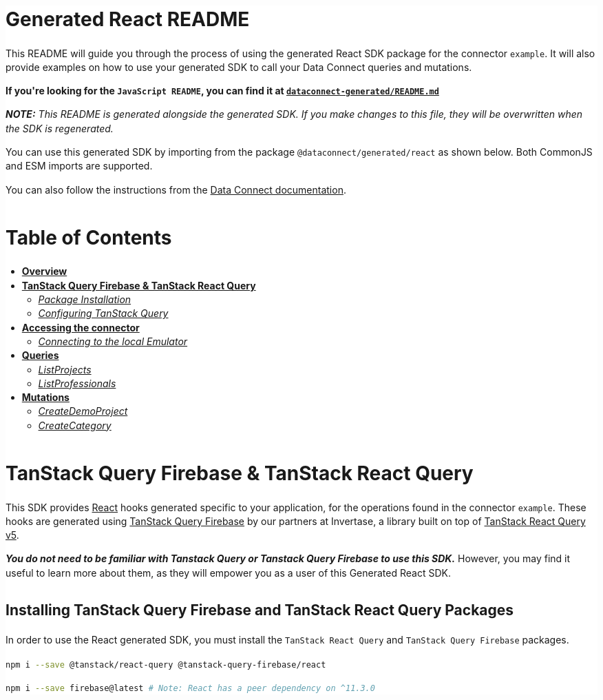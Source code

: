 # Generated React README
This README will guide you through the process of using the generated React SDK package for the connector `example`. It will also provide examples on how to use your generated SDK to call your Data Connect queries and mutations.

**If you're looking for the `JavaScript README`, you can find it at [`dataconnect-generated/README.md`](../README.md)**

***NOTE:** This README is generated alongside the generated SDK. If you make changes to this file, they will be overwritten when the SDK is regenerated.*

You can use this generated SDK by importing from the package `@dataconnect/generated/react` as shown below. Both CommonJS and ESM imports are supported.

You can also follow the instructions from the [Data Connect documentation](https://firebase.google.com/docs/data-connect/web-sdk#react).

# Table of Contents
- [**Overview**](#generated-react-readme)
- [**TanStack Query Firebase & TanStack React Query**](#tanstack-query-firebase-tanstack-react-query)
  - [*Package Installation*](#installing-tanstack-query-firebase-and-tanstack-react-query-packages)
  - [*Configuring TanStack Query*](#configuring-tanstack-query)
- [**Accessing the connector**](#accessing-the-connector)
  - [*Connecting to the local Emulator*](#connecting-to-the-local-emulator)
- [**Queries**](#queries)
  - [*ListProjects*](#listprojects)
  - [*ListProfessionals*](#listprofessionals)
- [**Mutations**](#mutations)
  - [*CreateDemoProject*](#createdemoproject)
  - [*CreateCategory*](#createcategory)

# TanStack Query Firebase & TanStack React Query
This SDK provides [React](https://react.dev/) hooks generated specific to your application, for the operations found in the connector `example`. These hooks are generated using [TanStack Query Firebase](https://react-query-firebase.invertase.dev/) by our partners at Invertase, a library built on top of [TanStack React Query v5](https://tanstack.com/query/v5/docs/framework/react/overview).

***You do not need to be familiar with Tanstack Query or Tanstack Query Firebase to use this SDK.*** However, you may find it useful to learn more about them, as they will empower you as a user of this Generated React SDK.

## Installing TanStack Query Firebase and TanStack React Query Packages
In order to use the React generated SDK, you must install the `TanStack React Query` and `TanStack Query Firebase` packages.
```bash
npm i --save @tanstack/react-query @tanstack-query-firebase/react
```
```bash
npm i --save firebase@latest # Note: React has a peer dependency on ^11.3.0
```

